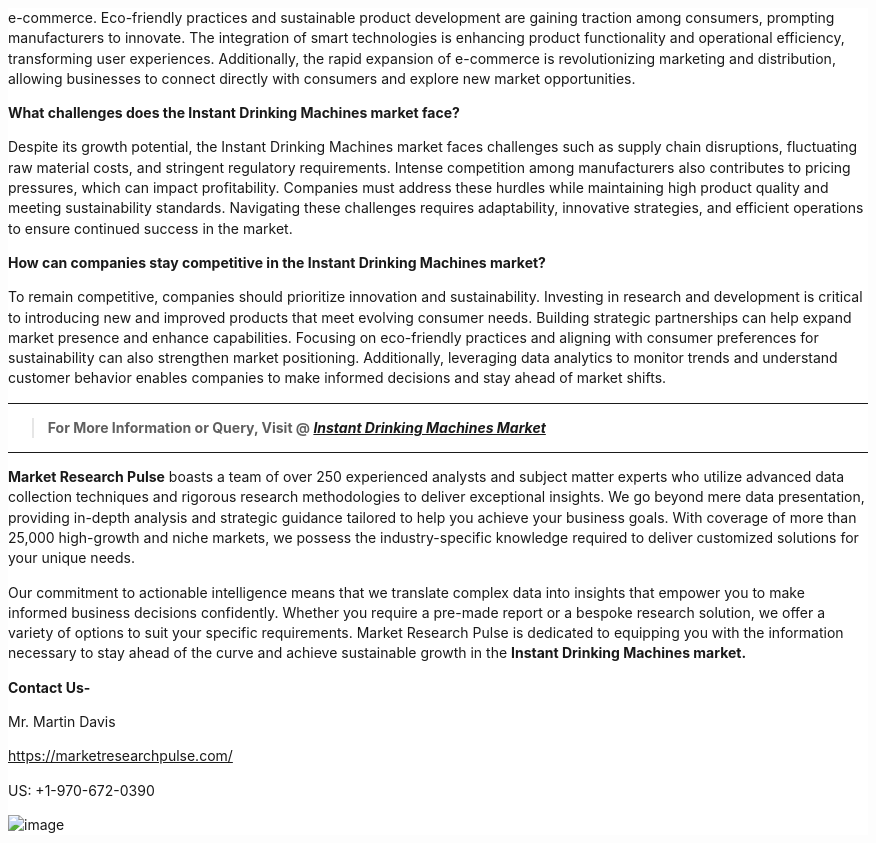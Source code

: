 e-commerce. Eco-friendly practices and sustainable product development are gaining traction among consumers, prompting manufacturers to innovate. The integration of smart technologies is enhancing product functionality and operational efficiency, transforming user experiences. Additionally, the rapid expansion of e-commerce is revolutionizing marketing and distribution, allowing businesses to connect directly with consumers and explore new market opportunities.</p><p><strong>What challenges does the Instant Drinking Machines market face?</strong></p><p>Despite its growth potential, the Instant Drinking Machines market faces challenges such as supply chain disruptions, fluctuating raw material costs, and stringent regulatory requirements. Intense competition among manufacturers also contributes to pricing pressures, which can impact profitability. Companies must address these hurdles while maintaining high product quality and meeting sustainability standards. Navigating these challenges requires adaptability, innovative strategies, and efficient operations to ensure continued success in the market.</p><p><strong>How can companies stay competitive in the Instant Drinking Machines market?</strong></p><p>To remain competitive, companies should prioritize innovation and sustainability. Investing in research and development is critical to introducing new and improved products that meet evolving consumer needs. Building strategic partnerships can help expand market presence and enhance capabilities. Focusing on eco-friendly practices and aligning with consumer preferences for sustainability can also strengthen market positioning. Additionally, leveraging data analytics to monitor trends and understand customer behavior enables companies to make informed decisions and stay ahead of market shifts.</p><hr /><blockquote><p><strong>For More Information or Query, Visit @&nbsp;<em><a href="https://marketresearchpulse.com/report/144916/instant-drinking-machines-market?utm_source=Linkedin&utm_medium=0111">Instant Drinking Machines Market</a></em></strong></p></blockquote><hr /><p><strong>Market Research Pulse</strong> boasts a team of over 250 experienced analysts and subject matter experts who utilize advanced data collection techniques and rigorous research methodologies to deliver exceptional insights. We go beyond mere data presentation, providing in-depth analysis and strategic guidance tailored to help you achieve your business goals. With coverage of more than 25,000 high-growth and niche markets, we possess the industry-specific knowledge required to deliver customized solutions for your unique needs.</p><p>Our commitment to actionable intelligence means that we translate complex data into insights that empower you to make informed business decisions confidently. Whether you require a pre-made report or a bespoke research solution, we offer a variety of options to suit your specific requirements. Market Research Pulse is dedicated to equipping you with the information necessary to stay ahead of the curve and achieve sustainable growth in the <strong>Instant Drinking Machines market.</strong></p><p><strong>Contact Us-</strong></p><p>Mr. Martin Davis</p><p>https://marketresearchpulse.com/</p><p>US: +1-970-672-0390</p>
![image](https://github.com/user-attachments/assets/6b906d36-ba1e-4514-b4ed-8276a422dfaa)
